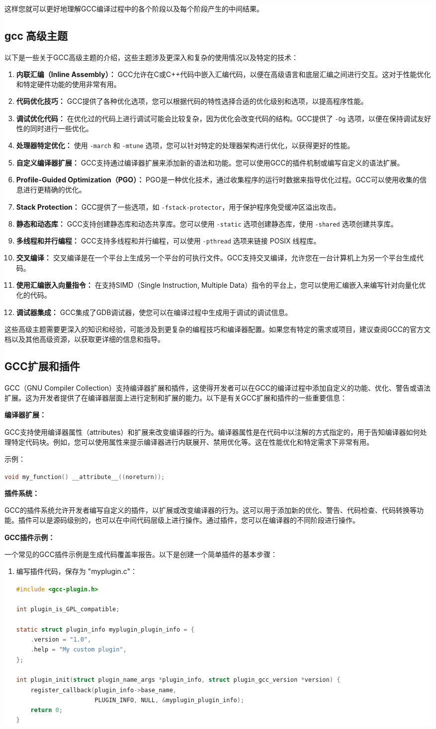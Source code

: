 这样您就可以更好地理解GCC编译过程中的各个阶段以及每个阶段产生的中间结果。

## gcc 高级主题 

以下是一些关于GCC高级主题的介绍，这些主题涉及更深入和复杂的使用情况以及特定的技术：

1. **内联汇编（Inline Assembly）：** GCC允许在C或C++代码中嵌入汇编代码，以便在高级语言和底层汇编之间进行交互。这对于性能优化和特定硬件功能的使用非常有用。

2. **代码优化技巧：** GCC提供了各种优化选项，您可以根据代码的特性选择合适的优化级别和选项，以提高程序性能。

3. **调试优化代码：** 在优化过的代码上进行调试可能会比较复杂，因为优化会改变代码的结构。GCC提供了 `-Og` 选项，以便在保持调试友好性的同时进行一些优化。

4. **处理器特定优化：** 使用 `-march` 和 `-mtune` 选项，您可以针对特定的处理器架构进行优化，以获得更好的性能。

5. **自定义编译器扩展：** GCC支持通过编译器扩展来添加新的语法和功能。您可以使用GCC的插件机制或编写自定义的语法扩展。

6. **Profile-Guided Optimization（PGO）：** PGO是一种优化技术，通过收集程序的运行时数据来指导优化过程。GCC可以使用收集的信息进行更精确的优化。

7. **Stack Protection：** GCC提供了一些选项，如 `-fstack-protector`，用于保护程序免受缓冲区溢出攻击。

8. **静态和动态库：** GCC支持创建静态库和动态共享库。您可以使用 `-static` 选项创建静态库，使用 `-shared` 选项创建共享库。

9. **多线程和并行编程：** GCC支持多线程和并行编程，可以使用 `-pthread` 选项来链接 POSIX 线程库。

10. **交叉编译：** 交叉编译是在一个平台上生成另一个平台的可执行文件。GCC支持交叉编译，允许您在一台计算机上为另一个平台生成代码。

11. **使用汇编嵌入向量指令：** 在支持SIMD（Single Instruction, Multiple Data）指令的平台上，您可以使用汇编嵌入来编写针对向量化优化的代码。

12. **调试器集成：** GCC集成了GDB调试器，使您可以在编译过程中生成用于调试的调试信息。

这些高级主题需要更深入的知识和经验，可能涉及到更复杂的编程技巧和编译器配置。如果您有特定的需求或项目，建议查阅GCC的官方文档以及其他高级资源，以获取更详细的信息和指导。

## GCC扩展和插件

GCC（GNU Compiler Collection）支持编译器扩展和插件，这使得开发者可以在GCC的编译过程中添加自定义的功能、优化、警告或语法扩展。这为开发者提供了在编译器层面上进行定制和扩展的能力。以下是有关GCC扩展和插件的一些重要信息：

**编译器扩展：**

GCC支持使用编译器属性（attributes）和扩展来改变编译器的行为。编译器属性是在代码中以注解的方式指定的，用于告知编译器如何处理特定代码块。例如，您可以使用属性来提示编译器进行内联展开、禁用优化等。这在性能优化和特定需求下非常有用。

示例：
```c
void my_function() __attribute__((noreturn));
```

**插件系统：**

GCC的插件系统允许开发者编写自定义的插件，以扩展或改变编译器的行为。这可以用于添加新的优化、警告、代码检查、代码转换等功能。插件可以是源码级别的，也可以在中间代码层级上进行操作。通过插件，您可以在编译器的不同阶段进行操作。

**GCC插件示例：**

一个常见的GCC插件示例是生成代码覆盖率报告。以下是创建一个简单插件的基本步骤：

1. 编写插件代码，保存为 "myplugin.c"：
   ```c
   #include <gcc-plugin.h>
   
   int plugin_is_GPL_compatible;
   
   static struct plugin_info myplugin_plugin_info = {
       .version = "1.0",
       .help = "My custom plugin",
   };
   
   int plugin_init(struct plugin_name_args *plugin_info, struct plugin_gcc_version *version) {
       register_callback(plugin_info->base_name,
                         PLUGIN_INFO, NULL, &myplugin_plugin_info);
       return 0;
   }
   ```
